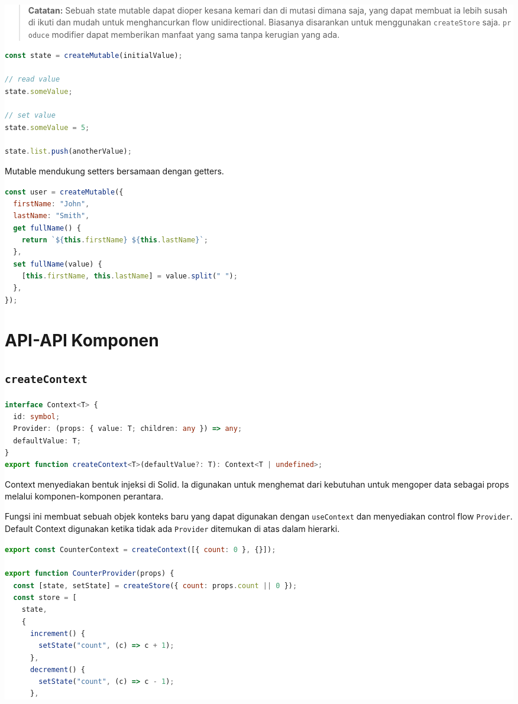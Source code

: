 > **Catatan:** Sebuah state mutable dapat dioper kesana kemari dan di mutasi dimana saja, yang dapat membuat ia lebih susah di ikuti dan mudah untuk menghancurkan flow unidirectional. Biasanya disarankan untuk menggunakan `createStore` saja. `produce` modifier dapat memberikan manfaat yang sama tanpa kerugian yang ada.

```js
const state = createMutable(initialValue);

// read value
state.someValue;

// set value
state.someValue = 5;

state.list.push(anotherValue);
```

Mutable mendukung setters bersamaan dengan getters.

```js
const user = createMutable({
  firstName: "John",
  lastName: "Smith",
  get fullName() {
    return `${this.firstName} ${this.lastName}`;
  },
  set fullName(value) {
    [this.firstName, this.lastName] = value.split(" ");
  },
});
```

# API-API Komponen

## `createContext`

```ts
interface Context<T> {
  id: symbol;
  Provider: (props: { value: T; children: any }) => any;
  defaultValue: T;
}
export function createContext<T>(defaultValue?: T): Context<T | undefined>;
```

Context menyediakan bentuk injeksi di Solid. Ia digunakan untuk menghemat dari kebutuhan untuk mengoper data sebagai props melalui komponen-komponen perantara.

Fungsi ini membuat sebuah objek konteks baru yang dapat digunakan dengan `useContext` dan menyediakan control flow `Provider`. Default Context digunakan ketika tidak ada `Provider` ditemukan di atas dalam hierarki.

```js
export const CounterContext = createContext([{ count: 0 }, {}]);

export function CounterProvider(props) {
  const [state, setState] = createStore({ count: props.count || 0 });
  const store = [
    state,
    {
      increment() {
        setState("count", (c) => c + 1);
      },
      decrement() {
        setState("count", (c) => c - 1);
      },
```